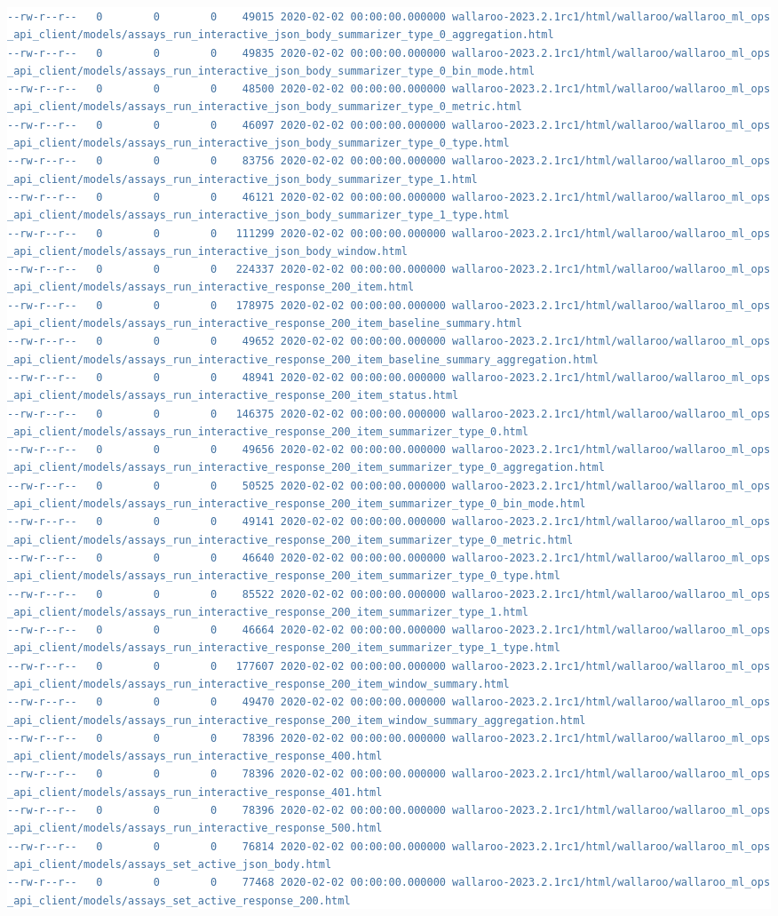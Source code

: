 ```diff
--rw-r--r--   0        0        0    49015 2020-02-02 00:00:00.000000 wallaroo-2023.2.1rc1/html/wallaroo/wallaroo_ml_ops_api_client/models/assays_run_interactive_json_body_summarizer_type_0_aggregation.html
--rw-r--r--   0        0        0    49835 2020-02-02 00:00:00.000000 wallaroo-2023.2.1rc1/html/wallaroo/wallaroo_ml_ops_api_client/models/assays_run_interactive_json_body_summarizer_type_0_bin_mode.html
--rw-r--r--   0        0        0    48500 2020-02-02 00:00:00.000000 wallaroo-2023.2.1rc1/html/wallaroo/wallaroo_ml_ops_api_client/models/assays_run_interactive_json_body_summarizer_type_0_metric.html
--rw-r--r--   0        0        0    46097 2020-02-02 00:00:00.000000 wallaroo-2023.2.1rc1/html/wallaroo/wallaroo_ml_ops_api_client/models/assays_run_interactive_json_body_summarizer_type_0_type.html
--rw-r--r--   0        0        0    83756 2020-02-02 00:00:00.000000 wallaroo-2023.2.1rc1/html/wallaroo/wallaroo_ml_ops_api_client/models/assays_run_interactive_json_body_summarizer_type_1.html
--rw-r--r--   0        0        0    46121 2020-02-02 00:00:00.000000 wallaroo-2023.2.1rc1/html/wallaroo/wallaroo_ml_ops_api_client/models/assays_run_interactive_json_body_summarizer_type_1_type.html
--rw-r--r--   0        0        0   111299 2020-02-02 00:00:00.000000 wallaroo-2023.2.1rc1/html/wallaroo/wallaroo_ml_ops_api_client/models/assays_run_interactive_json_body_window.html
--rw-r--r--   0        0        0   224337 2020-02-02 00:00:00.000000 wallaroo-2023.2.1rc1/html/wallaroo/wallaroo_ml_ops_api_client/models/assays_run_interactive_response_200_item.html
--rw-r--r--   0        0        0   178975 2020-02-02 00:00:00.000000 wallaroo-2023.2.1rc1/html/wallaroo/wallaroo_ml_ops_api_client/models/assays_run_interactive_response_200_item_baseline_summary.html
--rw-r--r--   0        0        0    49652 2020-02-02 00:00:00.000000 wallaroo-2023.2.1rc1/html/wallaroo/wallaroo_ml_ops_api_client/models/assays_run_interactive_response_200_item_baseline_summary_aggregation.html
--rw-r--r--   0        0        0    48941 2020-02-02 00:00:00.000000 wallaroo-2023.2.1rc1/html/wallaroo/wallaroo_ml_ops_api_client/models/assays_run_interactive_response_200_item_status.html
--rw-r--r--   0        0        0   146375 2020-02-02 00:00:00.000000 wallaroo-2023.2.1rc1/html/wallaroo/wallaroo_ml_ops_api_client/models/assays_run_interactive_response_200_item_summarizer_type_0.html
--rw-r--r--   0        0        0    49656 2020-02-02 00:00:00.000000 wallaroo-2023.2.1rc1/html/wallaroo/wallaroo_ml_ops_api_client/models/assays_run_interactive_response_200_item_summarizer_type_0_aggregation.html
--rw-r--r--   0        0        0    50525 2020-02-02 00:00:00.000000 wallaroo-2023.2.1rc1/html/wallaroo/wallaroo_ml_ops_api_client/models/assays_run_interactive_response_200_item_summarizer_type_0_bin_mode.html
--rw-r--r--   0        0        0    49141 2020-02-02 00:00:00.000000 wallaroo-2023.2.1rc1/html/wallaroo/wallaroo_ml_ops_api_client/models/assays_run_interactive_response_200_item_summarizer_type_0_metric.html
--rw-r--r--   0        0        0    46640 2020-02-02 00:00:00.000000 wallaroo-2023.2.1rc1/html/wallaroo/wallaroo_ml_ops_api_client/models/assays_run_interactive_response_200_item_summarizer_type_0_type.html
--rw-r--r--   0        0        0    85522 2020-02-02 00:00:00.000000 wallaroo-2023.2.1rc1/html/wallaroo/wallaroo_ml_ops_api_client/models/assays_run_interactive_response_200_item_summarizer_type_1.html
--rw-r--r--   0        0        0    46664 2020-02-02 00:00:00.000000 wallaroo-2023.2.1rc1/html/wallaroo/wallaroo_ml_ops_api_client/models/assays_run_interactive_response_200_item_summarizer_type_1_type.html
--rw-r--r--   0        0        0   177607 2020-02-02 00:00:00.000000 wallaroo-2023.2.1rc1/html/wallaroo/wallaroo_ml_ops_api_client/models/assays_run_interactive_response_200_item_window_summary.html
--rw-r--r--   0        0        0    49470 2020-02-02 00:00:00.000000 wallaroo-2023.2.1rc1/html/wallaroo/wallaroo_ml_ops_api_client/models/assays_run_interactive_response_200_item_window_summary_aggregation.html
--rw-r--r--   0        0        0    78396 2020-02-02 00:00:00.000000 wallaroo-2023.2.1rc1/html/wallaroo/wallaroo_ml_ops_api_client/models/assays_run_interactive_response_400.html
--rw-r--r--   0        0        0    78396 2020-02-02 00:00:00.000000 wallaroo-2023.2.1rc1/html/wallaroo/wallaroo_ml_ops_api_client/models/assays_run_interactive_response_401.html
--rw-r--r--   0        0        0    78396 2020-02-02 00:00:00.000000 wallaroo-2023.2.1rc1/html/wallaroo/wallaroo_ml_ops_api_client/models/assays_run_interactive_response_500.html
--rw-r--r--   0        0        0    76814 2020-02-02 00:00:00.000000 wallaroo-2023.2.1rc1/html/wallaroo/wallaroo_ml_ops_api_client/models/assays_set_active_json_body.html
--rw-r--r--   0        0        0    77468 2020-02-02 00:00:00.000000 wallaroo-2023.2.1rc1/html/wallaroo/wallaroo_ml_ops_api_client/models/assays_set_active_response_200.html
```